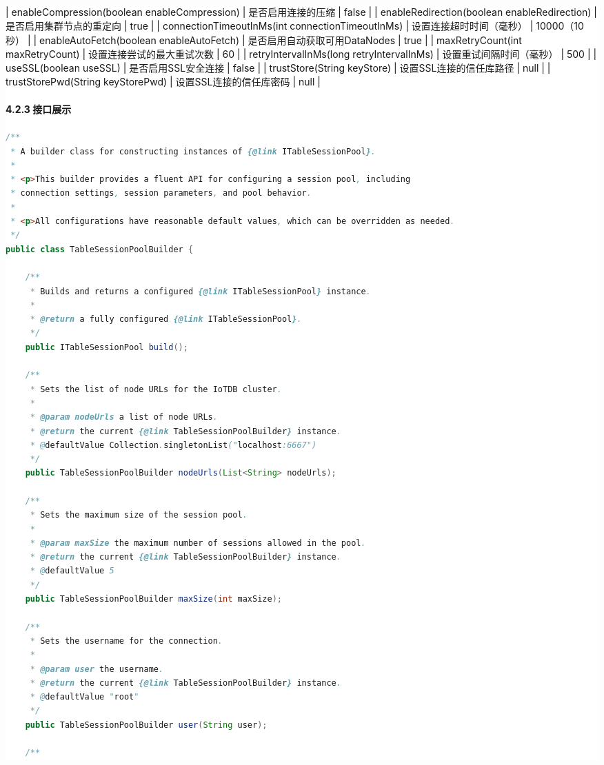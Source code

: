 | enableCompression(boolean enableCompression)                 | 是否启用连接的压缩                           | false                                       |
| enableRedirection(boolean enableRedirection)                 | 是否启用集群节点的重定向                     | true                                        |
| connectionTimeoutInMs(int connectionTimeoutInMs)             | 设置连接超时时间（毫秒）                     | 10000（10秒）                               |
| enableAutoFetch(boolean enableAutoFetch)                     | 是否启用自动获取可用DataNodes                | true                                        |
| maxRetryCount(int maxRetryCount)                             | 设置连接尝试的最大重试次数                   | 60                                          |
| retryIntervalInMs(long retryIntervalInMs)                    | 设置重试间隔时间（毫秒）                     | 500                                         |
| useSSL(boolean useSSL)                                       | 是否启用SSL安全连接                          | false                                       |
| trustStore(String keyStore)                                  | 设置SSL连接的信任库路径                      | null                                        |
| trustStorePwd(String keyStorePwd)                            | 设置SSL连接的信任库密码                      | null                                        |

#### 4.2.3 接口展示

```Java
/**
 * A builder class for constructing instances of {@link ITableSessionPool}.
 * 
 * <p>This builder provides a fluent API for configuring a session pool, including
 * connection settings, session parameters, and pool behavior.
 * 
 * <p>All configurations have reasonable default values, which can be overridden as needed.
 */
public class TableSessionPoolBuilder {

    /**
     * Builds and returns a configured {@link ITableSessionPool} instance.
     *
     * @return a fully configured {@link ITableSessionPool}.
     */
    public ITableSessionPool build();

    /**
     * Sets the list of node URLs for the IoTDB cluster.
     *
     * @param nodeUrls a list of node URLs.
     * @return the current {@link TableSessionPoolBuilder} instance.
     * @defaultValue Collection.singletonList("localhost:6667")
     */
    public TableSessionPoolBuilder nodeUrls(List<String> nodeUrls);

    /**
     * Sets the maximum size of the session pool.
     *
     * @param maxSize the maximum number of sessions allowed in the pool.
     * @return the current {@link TableSessionPoolBuilder} instance.
     * @defaultValue 5
     */
    public TableSessionPoolBuilder maxSize(int maxSize);

    /**
     * Sets the username for the connection.
     *
     * @param user the username.
     * @return the current {@link TableSessionPoolBuilder} instance.
     * @defaultValue "root"
     */
    public TableSessionPoolBuilder user(String user);

    /**
```